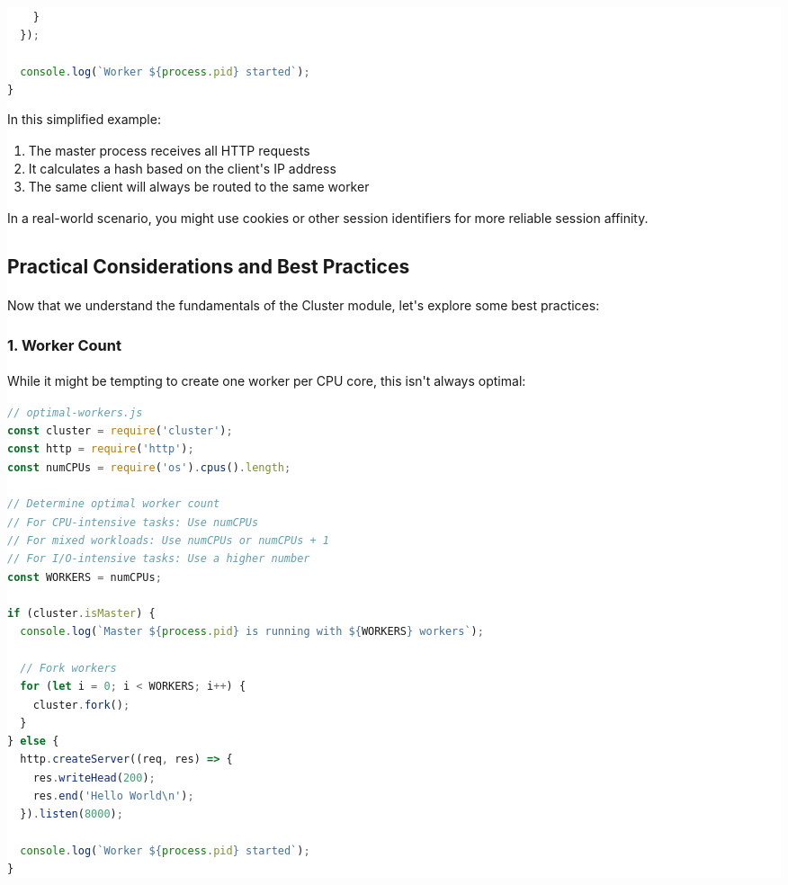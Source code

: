 ```javascript
    }
  });
  
  console.log(`Worker ${process.pid} started`);
}
```

In this simplified example:

1. The master process receives all HTTP requests
2. It calculates a hash based on the client's IP address
3. The same client will always be routed to the same worker

In a real-world scenario, you might use cookies or other session identifiers for more reliable session affinity.

## Practical Considerations and Best Practices

Now that we understand the fundamentals of the Cluster module, let's explore some best practices:

### 1. Worker Count

While it might be tempting to create one worker per CPU core, this isn't always optimal:

```javascript
// optimal-workers.js
const cluster = require('cluster');
const http = require('http');
const numCPUs = require('os').cpus().length;

// Determine optimal worker count
// For CPU-intensive tasks: Use numCPUs
// For mixed workloads: Use numCPUs or numCPUs + 1
// For I/O-intensive tasks: Use a higher number
const WORKERS = numCPUs;

if (cluster.isMaster) {
  console.log(`Master ${process.pid} is running with ${WORKERS} workers`);
  
  // Fork workers
  for (let i = 0; i < WORKERS; i++) {
    cluster.fork();
  }
} else {
  http.createServer((req, res) => {
    res.writeHead(200);
    res.end('Hello World\n');
  }).listen(8000);
  
  console.log(`Worker ${process.pid} started`);
}
```
